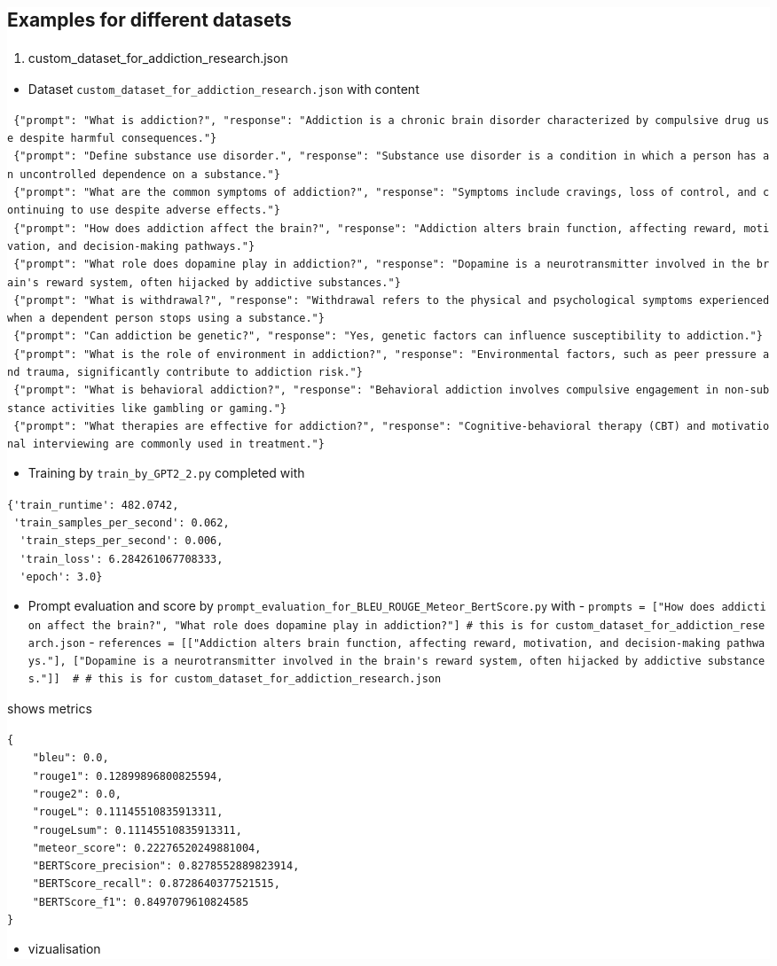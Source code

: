 
## Examples for different datasets
1. custom_dataset_for_addiction_research.json
* Dataset `custom_dataset_for_addiction_research.json` with content

```commandline
 {"prompt": "What is addiction?", "response": "Addiction is a chronic brain disorder characterized by compulsive drug use despite harmful consequences."}
 {"prompt": "Define substance use disorder.", "response": "Substance use disorder is a condition in which a person has an uncontrolled dependence on a substance."}
 {"prompt": "What are the common symptoms of addiction?", "response": "Symptoms include cravings, loss of control, and continuing to use despite adverse effects."}
 {"prompt": "How does addiction affect the brain?", "response": "Addiction alters brain function, affecting reward, motivation, and decision-making pathways."}
 {"prompt": "What role does dopamine play in addiction?", "response": "Dopamine is a neurotransmitter involved in the brain's reward system, often hijacked by addictive substances."}
 {"prompt": "What is withdrawal?", "response": "Withdrawal refers to the physical and psychological symptoms experienced when a dependent person stops using a substance."}
 {"prompt": "Can addiction be genetic?", "response": "Yes, genetic factors can influence susceptibility to addiction."}
 {"prompt": "What is the role of environment in addiction?", "response": "Environmental factors, such as peer pressure and trauma, significantly contribute to addiction risk."}
 {"prompt": "What is behavioral addiction?", "response": "Behavioral addiction involves compulsive engagement in non-substance activities like gambling or gaming."}
 {"prompt": "What therapies are effective for addiction?", "response": "Cognitive-behavioral therapy (CBT) and motivational interviewing are commonly used in treatment."}
```

* Training by `train_by_GPT2_2.py` completed with
```
{'train_runtime': 482.0742,
 'train_samples_per_second': 0.062,
  'train_steps_per_second': 0.006, 
  'train_loss': 6.284261067708333, 
  'epoch': 3.0}
```

* Prompt evaluation and score by `prompt_evaluation_for_BLEU_ROUGE_Meteor_BertScore.py`
      with
       - `prompts = ["How does addiction affect the brain?", "What role does dopamine play in addiction?"] # this is for custom_dataset_for_addiction_research.json`
       - `references = [["Addiction alters brain function, affecting reward, motivation, and decision-making pathways."], ["Dopamine is a neurotransmitter involved in the brain's reward system, often hijacked by addictive substances."]]  # # this is for custom_dataset_for_addiction_research.json`

shows metrics
```
{
    "bleu": 0.0,
    "rouge1": 0.12899896800825594,
    "rouge2": 0.0,
    "rougeL": 0.11145510835913311,
    "rougeLsum": 0.11145510835913311,
    "meteor_score": 0.22276520249881004,
    "BERTScore_precision": 0.8278552889823914,
    "BERTScore_recall": 0.8728640377521515,
    "BERTScore_f1": 0.8497079610824585
}
```
* vizualisation